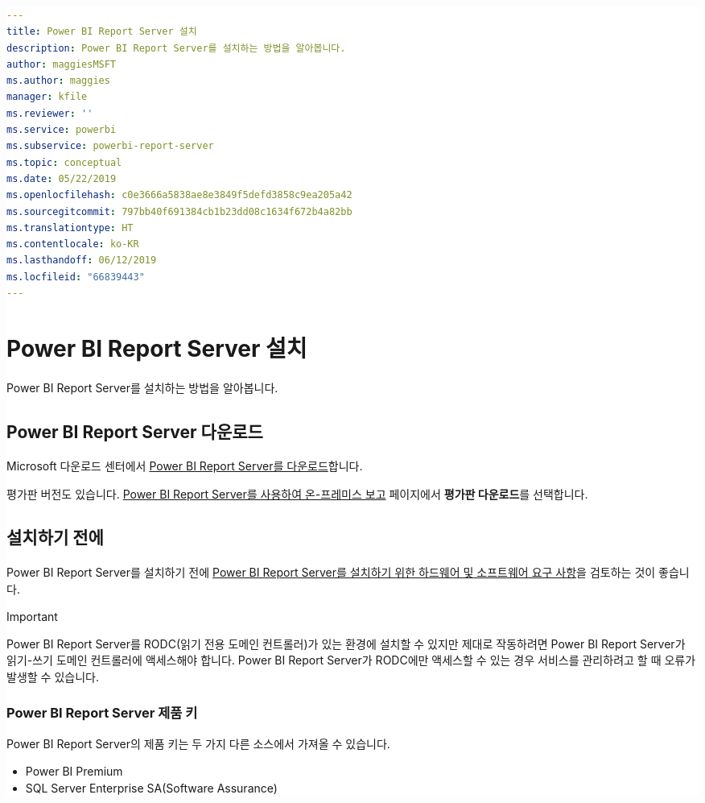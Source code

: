 ```yaml
---
title: Power BI Report Server 설치
description: Power BI Report Server를 설치하는 방법을 알아봅니다.
author: maggiesMSFT
ms.author: maggies
manager: kfile
ms.reviewer: ''
ms.service: powerbi
ms.subservice: powerbi-report-server
ms.topic: conceptual
ms.date: 05/22/2019
ms.openlocfilehash: c0e3666a5838ae8e3849f5defd3858c9ea205a42
ms.sourcegitcommit: 797bb40f691384cb1b23dd08c1634f672b4a82bb
ms.translationtype: HT
ms.contentlocale: ko-KR
ms.lasthandoff: 06/12/2019
ms.locfileid: "66839443"
---
```

# <a name="install-power-bi-report-server"></a>Power BI Report Server 설치

Power BI Report Server를 설치하는 방법을 알아봅니다.

## <a name="download-power-bi-report-server"></a>Power BI Report Server 다운로드

Microsoft 다운로드 센터에서 [Power BI Report Server를 다운로드](https://www.microsoft.com/download/details.aspx?id=56722)합니다.

평가판 버전도 있습니다. [Power BI Report Server를 사용하여 온-프레미스 보고](https://powerbi.microsoft.com/report-server/) 페이지에서 **평가판 다운로드**를 선택합니다.

## <a name="before-you-install"></a>설치하기 전에

Power BI Report Server를 설치하기 전에 [Power BI Report Server를 설치하기 위한 하드웨어 및 소프트웨어 요구 사항](system-requirements.md)을 검토하는 것이 좋습니다.

 > [!IMPORTANT]
 > Power BI Report Server를 RODC(읽기 전용 도메인 컨트롤러)가 있는 환경에 설치할 수 있지만 제대로 작동하려면 Power BI Report Server가 읽기-쓰기 도메인 컨트롤러에 액세스해야 합니다. Power BI Report Server가 RODC에만 액세스할 수 있는 경우 서비스를 관리하려고 할 때 오류가 발생할 수 있습니다.

### <a name="power-bi-report-server-product-key"></a>Power BI Report Server 제품 키

Power BI Report Server의 제품 키는 두 가지 다른 소스에서 가져올 수 있습니다.

- Power BI Premium
- SQL Server Enterprise SA(Software Assurance)
